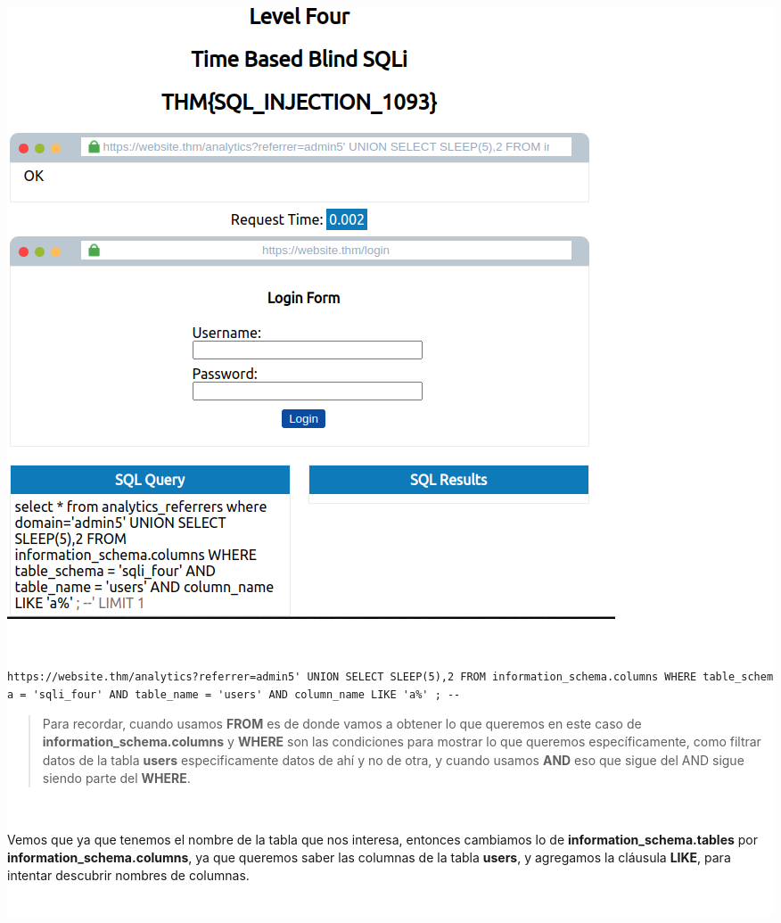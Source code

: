 ![like_a](/assets/images/SQLi/like_a.png)

<br>

`https://website.thm/analytics?referrer=admin5' UNION SELECT SLEEP(5),2 FROM information_schema.columns WHERE table_schema = 'sqli_four' AND table_name = 'users' AND column_name LIKE 'a%' ; --`

> Para recordar, cuando usamos **FROM** es de donde vamos a obtener lo que queremos en este caso de **information_schema.columns** y **WHERE** son las condiciones para mostrar lo que queremos específicamente, como filtrar datos de la tabla **users** especificamente datos de ahí y no de otra, y cuando usamos **AND** eso que sigue del AND sigue siendo parte del **WHERE**.

<br>

Vemos que ya que tenemos el nombre de la tabla que nos interesa, entonces cambiamos lo de **information_schema.tables** por **information_schema.columns**, ya que queremos saber las columnas de la tabla **users**, y agregamos la cláusula **LIKE**, para intentar descubrir nombres de columnas.

<br>
